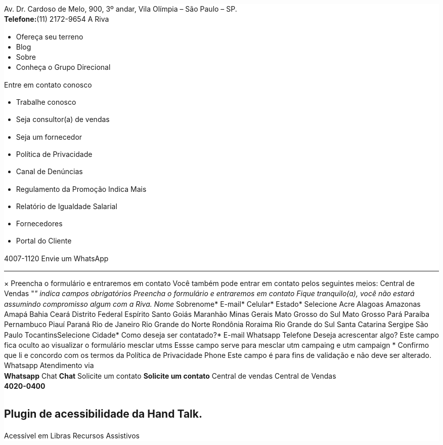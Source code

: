 Av. Dr. Cardoso de Melo, 900, 3º andar, Vila Olímpia – São Paulo – SP.  
**Telefone:**(11) 2172-9654
A Riva
  * Ofereça seu terreno
  * Blog
  * Sobre
  * Conheça o Grupo Direcional


Entre em contato conosco
  * Trabalhe conosco
  * Seja consultor(a) de vendas
  * Seja um fornecedor
  * Política de Privacidade
  * Canal de Denúncias


  * Regulamento da Promoção Indica Mais
  * Relatório de Igualdade Salarial
  * Fornecedores
  * Portal do Cliente


4007-1120
Envie um WhatsApp
  *   *   *   *   * 

×
Preencha o formulário e entraremos em contato
Você também pode entrar em contato pelos seguintes meios:
Central de Vendas 
"*" indica campos obrigatórios
Preencha o formulário e entraremos em contato 
Fique tranquilo(a), você não estará assumindo compromisso algum com a Riva.
Nome*
Sobrenome*
E-mail*
Celular*
Estado*
Selecione Acre Alagoas Amazonas Amapá Bahia Ceará Distrito Federal Espírito Santo Goiás Maranhão Minas Gerais Mato Grosso do Sul Mato Grosso Pará Paraíba Pernambuco Piauí Paraná Rio de Janeiro Rio Grande do Norte Rondônia Roraima Rio Grande do Sul Santa Catarina Sergipe São Paulo TocantinsSelecione
Cidade*
Como deseja ser contatado?*
E-mail Whatsapp Telefone
Deseja acrescentar algo?
Este campo fica oculto ao visualizar o formulário
mesclar utms
Essse campo serve para mesclar utm campaing e utm campaign
*
Confirmo que li e concordo com os termos da Política de Privacidade
Phone
Este campo é para fins de validação e não deve ser alterado.
Whatsapp
Atendimento via  
**Whatsapp**
Chat
**Chat**
Solicite um contato
**Solicite um contato**
Central de vendas
Central de Vendas  
**4020-0400**
## Plugin de acessibilidade da Hand Talk.
Acessível em Libras
Recursos Assistivos